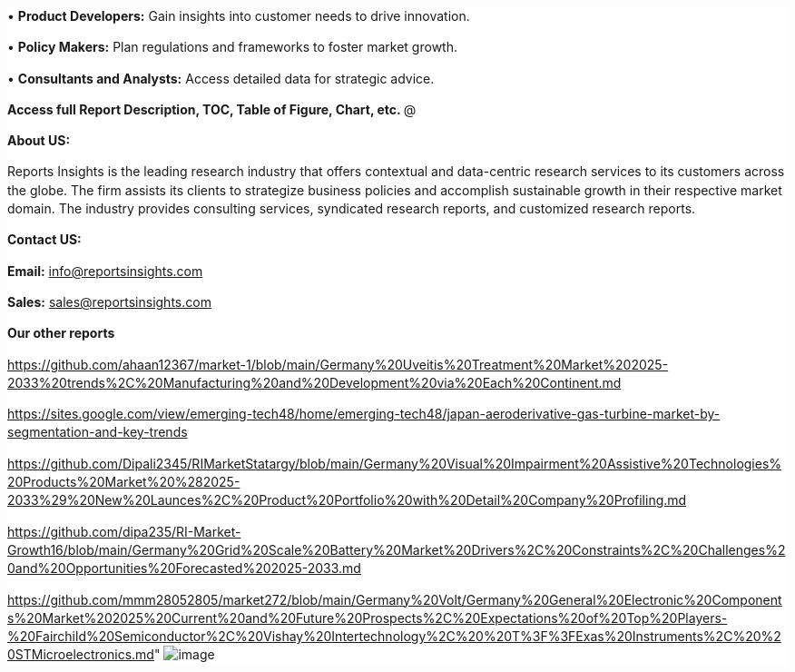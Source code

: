• <strong>Product Developers:</strong> Gain insights into customer needs to drive innovation.

• <strong>Policy Makers:</strong> Plan regulations and frameworks to foster market growth.

• <strong>Consultants and Analysts:</strong> Access detailed data for strategic advice.
</ul>
<strong>Access full Report Description, TOC, Table of Figure, Chart, etc. </strong>@  <a href= style=color:#0000ff;></a></font>

<strong><strong>About US</strong>:</strong>

Reports Insights is the leading research industry that offers contextual and data-centric research services to its customers across the globe. The firm assists its clients to strategize business policies and accomplish sustainable growth in their respective market domain. The industry provides consulting services, syndicated research reports, and customized research reports.

<strong>Contact US:</strong>

<p class=""""><b>Email:</b> <a href=mailto:info@reportsinsights.com>info@reportsinsights.com</a></p>
<p class=""""><b>Sales:</b> <a href=mailto:sales@reportsinsights.com>sales@reportsinsights.com</a></p>

<strong>Our other reports</strong>

<a href=https://github.com/ahaan12367/market-1/blob/main/Germany%20Uveitis%20Treatment%20Market%202025-2033%20trends%2C%20Manufacturing%20and%20Development%20via%20Each%20Continent.md>https://github.com/ahaan12367/market-1/blob/main/Germany%20Uveitis%20Treatment%20Market%202025-2033%20trends%2C%20Manufacturing%20and%20Development%20via%20Each%20Continent.md</a>

<a href=https://sites.google.com/view/emerging-tech48/home/emerging-tech48/japan-aeroderivative-gas-turbine-market-by-segmentation-and-key-trends>https://sites.google.com/view/emerging-tech48/home/emerging-tech48/japan-aeroderivative-gas-turbine-market-by-segmentation-and-key-trends</a>

<a href=https://github.com/Dipali2345/RIMarketStatargy/blob/main/Germany%20Visual%20Impairment%20Assistive%20Technologies%20Products%20Market%20%282025-2033%29%20New%20Launces%2C%20Product%20Portfolio%20with%20Detail%20Company%20Profiling.md>https://github.com/Dipali2345/RIMarketStatargy/blob/main/Germany%20Visual%20Impairment%20Assistive%20Technologies%20Products%20Market%20%282025-2033%29%20New%20Launces%2C%20Product%20Portfolio%20with%20Detail%20Company%20Profiling.md</a>

<a href=https://github.com/dipa235/RI-Market-Growth16/blob/main/Germany%20Grid%20Scale%20Battery%20Market%20Drivers%2C%20Constraints%2C%20Challenges%20and%20Opportunities%20Forecasted%202025-2033.md>https://github.com/dipa235/RI-Market-Growth16/blob/main/Germany%20Grid%20Scale%20Battery%20Market%20Drivers%2C%20Constraints%2C%20Challenges%20and%20Opportunities%20Forecasted%202025-2033.md</a>

<a href=https://github.com/mmm28052805/market272/blob/main/Germany%20Volt/Germany%20General%20Electronic%20Components%20Market%202025%20Current%20and%20Future%20Prospects%2C%20Expectations%20of%20Top%20Players-%20Fairchild%20Semiconductor%2C%20Vishay%20Intertechnology%2C%20%20T%3F%3FExas%20Instruments%2C%20%20STMicroelectronics.md>https://github.com/mmm28052805/market272/blob/main/Germany%20Volt/Germany%20General%20Electronic%20Components%20Market%202025%20Current%20and%20Future%20Prospects%2C%20Expectations%20of%20Top%20Players-%20Fairchild%20Semiconductor%2C%20Vishay%20Intertechnology%2C%20%20T%3F%3FExas%20Instruments%2C%20%20STMicroelectronics.md</a>"
![image](https://github.com/user-attachments/assets/b960d883-d3c8-467e-a4a6-0e08ec9f8837)
